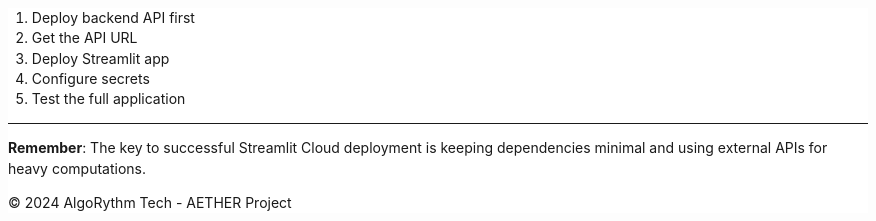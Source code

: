 1. Deploy backend API first
2. Get the API URL
3. Deploy Streamlit app
4. Configure secrets
5. Test the full application

---

**Remember**: The key to successful Streamlit Cloud deployment is keeping dependencies minimal and using external APIs for heavy computations.

© 2024 AlgoRythm Tech - AETHER Project
